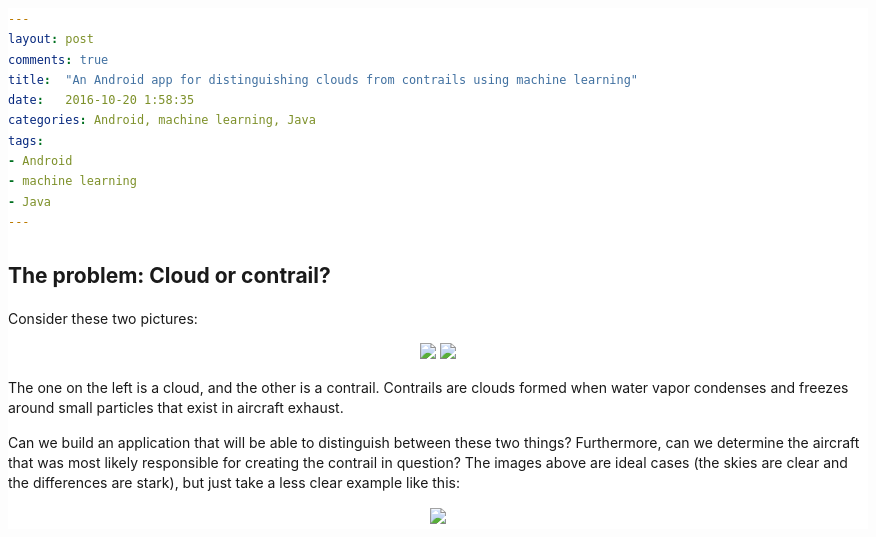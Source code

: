 ```yaml
---
layout: post
comments: true
title:  "An Android app for distinguishing clouds from contrails using machine learning"
date:   2016-10-20 1:58:35
categories: Android, machine learning, Java
tags:
- Android
- machine learning
- Java
---
```


<script async src="//pagead2.googlesyndication.com/pagead/js/adsbygoogle.js"></script>

<ins class="adsbygoogle"
     style="display:block"
     data-ad-client="ca-pub-7213376997288299"
     data-ad-slot="4540332365"
     data-ad-format="auto"></ins>
<script>
(adsbygoogle = window.adsbygoogle || []).push({});
</script>

<script>
  (function(i,s,o,g,r,a,m){i['GoogleAnalyticsObject']=r;i[r]=i[r]||function(){
  (i[r].q=i[r].q||[]).push(arguments)},i[r].l=1*new Date();a=s.createElement(o),
  m=s.getElementsByTagName(o)[0];a.async=1;a.src=g;m.parentNode.insertBefore(a,m)
  })(window,document,'script','//www.google-analytics.com/analytics.js','ga');

  ga('create', 'UA-59145213-1', 'auto');
  ga('send', 'pageview');

</script>

## The problem: Cloud or contrail?

Consider these two pictures:
<div style="text-align:center">
	<img src="http://vprusso.github.io/images/bp_clouds/cloud.jpg" width="300">
	<img src="http://vprusso.github.io/images/bp_clouds/contrail.jpg" width="300">
</div>

The one on the left is a cloud, and the other is a contrail. Contrails are clouds formed when water vapor condenses and freezes around small particles that exist in aircraft exhaust. 

Can we build an application that will be able to distinguish between these two things? Furthermore, can we determine the aircraft that was most likely responsible for creating the contrail in question? The images above are ideal cases (the skies are clear and the differences are stark), but just take a less clear example like this:

<div style="text-align:center">
<img src="http://vprusso.github.io/images/bp_clouds/contrail2.jpg" width="300">
</div>
